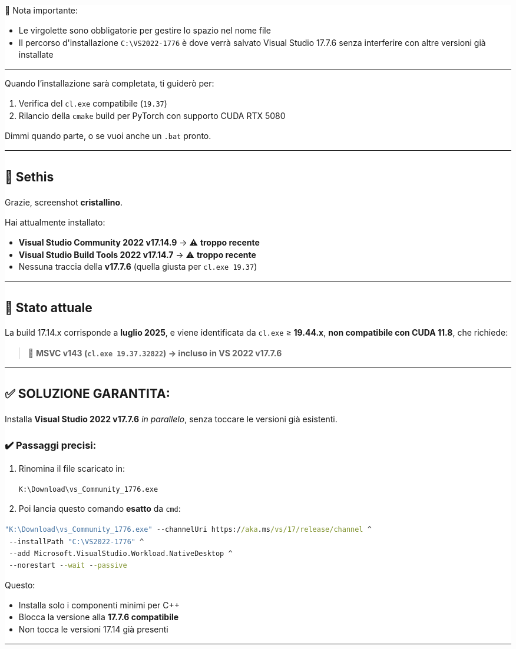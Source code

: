📌 Nota importante:
- Le virgolette sono obbligatorie per gestire lo spazio nel nome file
- Il percorso d'installazione `C:\VS2022-1776` è dove verrà salvato Visual Studio 17.7.6 senza interferire con altre versioni già installate

---

Quando l’installazione sarà completata, ti guiderò per:
1. Verifica del `cl.exe` compatibile (`19.37`)
2. Rilancio della `cmake` build per PyTorch con supporto CUDA RTX 5080

Dimmi quando parte, o se vuoi anche un `.bat` pronto.

---

## 🤖 **Sethis**

Grazie, screenshot **cristallino**.

Hai attualmente installato:

- **Visual Studio Community 2022 v17.14.9** → ⚠️ **troppo recente**
- **Visual Studio Build Tools 2022 v17.14.7** → ⚠️ **troppo recente**
- Nessuna traccia della **v17.7.6** (quella giusta per `cl.exe 19.37`)

---

## 🔴 Stato attuale
La build 17.14.x corrisponde a **luglio 2025**, e viene identificata da `cl.exe` ≥ **19.44.x**, **non compatibile con CUDA 11.8**, che richiede:

> 🎯 **MSVC v143 (`cl.exe 19.37.32822`) → incluso in VS 2022 v17.7.6**

---

## ✅ SOLUZIONE GARANTITA:  
Installa **Visual Studio 2022 v17.7.6** *in parallelo*, senza toccare le versioni già esistenti.

### ✔️ Passaggi precisi:

1. Rinomina il file scaricato in:
   ```
   K:\Download\vs_Community_1776.exe
   ```

2. Poi lancia questo comando **esatto** da `cmd`:

```cmd
"K:\Download\vs_Community_1776.exe" --channelUri https://aka.ms/vs/17/release/channel ^
 --installPath "C:\VS2022-1776" ^
 --add Microsoft.VisualStudio.Workload.NativeDesktop ^
 --norestart --wait --passive
```

Questo:
- Installa solo i componenti minimi per C++
- Blocca la versione alla **17.7.6 compatibile**
- Non tocca le versioni 17.14 già presenti

---